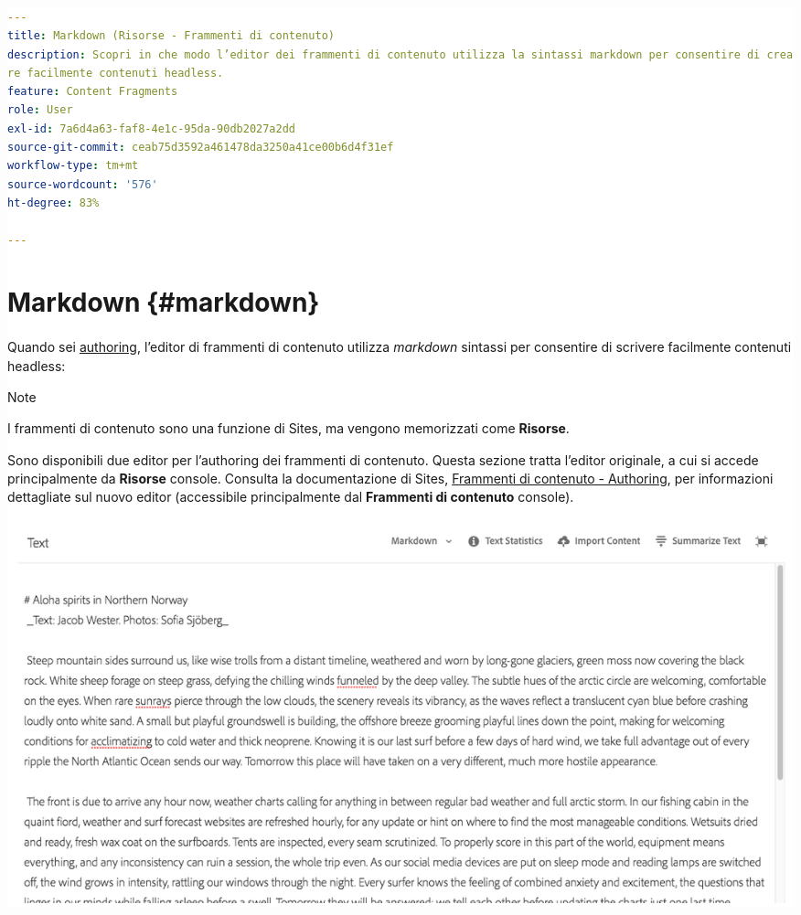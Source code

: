 ```yaml
---
title: Markdown (Risorse - Frammenti di contenuto)
description: Scopri in che modo l’editor dei frammenti di contenuto utilizza la sintassi markdown per consentire di creare facilmente contenuti headless.
feature: Content Fragments
role: User
exl-id: 7a6d4a63-faf8-4e1c-95da-90db2027a2dd
source-git-commit: ceab75d3592a461478da3250a41ce00b6d4f31ef
workflow-type: tm+mt
source-wordcount: '576'
ht-degree: 83%

---
```


# Markdown {#markdown}

Quando sei [authoring](/help/assets/content-fragments/content-fragments-variations.md#authoring-your-content), l’editor di frammenti di contenuto utilizza *markdown* sintassi per consentire di scrivere facilmente contenuti headless:

>[!NOTE]
>
>I frammenti di contenuto sono una funzione di Sites, ma vengono memorizzati come **Risorse**.
>
>Sono disponibili due editor per l’authoring dei frammenti di contenuto. Questa sezione tratta l’editor originale, a cui si accede principalmente da **Risorse** console. Consulta la documentazione di Sites, [Frammenti di contenuto - Authoring](/help/sites-cloud/administering/content-fragments/authoring.md), per informazioni dettagliate sul nuovo editor (accessibile principalmente dal **Frammenti di contenuto** console).

![Editor Markdown](/help/assets/content-fragments/assets/cfm-markdown-01.png)
